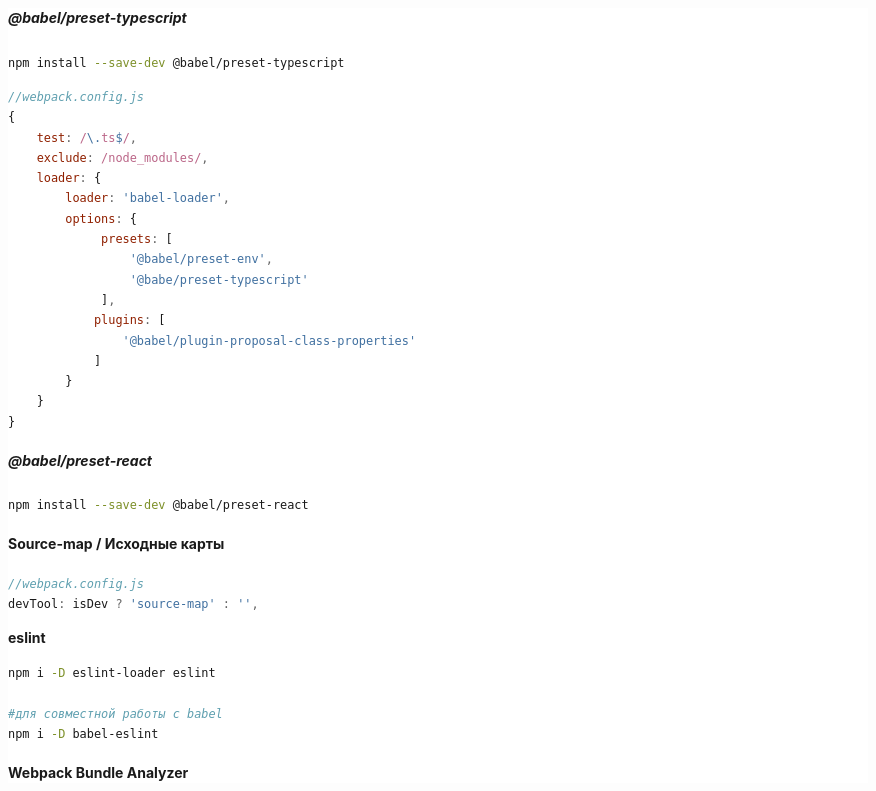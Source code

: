 


##### **@babel/preset-typescript**

```bash
npm install --save-dev @babel/preset-typescript
```

```javascript
//webpack.config.js
{ 
    test: /\.ts$/, 
    exclude: /node_modules/, 
    loader: {
		loader: 'babel-loader',
		options: {
			 presets: [
				 '@babel/preset-env',
				 '@babe/preset-typescript'
			 ],
			plugins: [
				'@babel/plugin-proposal-class-properties'
			]
		}
	}
}
```



##### **@babel/preset-react**

```bash
npm install --save-dev @babel/preset-react
```



#### Source-map / Исходные карты

```javascript
//webpack.config.js
devTool: isDev ? 'source-map' : '',
```



**eslint**

```bash
npm i -D eslint-loader eslint

#для совместной работы с babel
npm i -D babel-eslint
```



#### Webpack Bundle Analyzer
